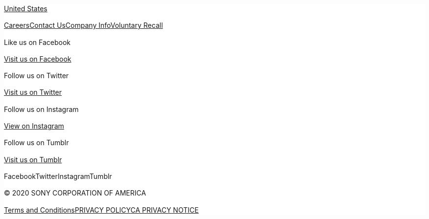 [United States](https://www.sony.com/locale-selector "United States")

[Careers](https://www.sony.com/en_us/SCA/careers/overview.html "Careers")[Contact Us](https://www.sony.com/en_us/SCA/contacts/overview.html "Contact Us")[Company Info](https://www.sony.com/en_us/SCA/index.html "Company Info")[Voluntary Recall](https://esupport.sony.com/US/perl/support-info.pl?info_id=377 "Voluntary Recall")

Like us on Facebook

[Visit us on Facebook](https://www.facebook.com/Sony)

Follow us on Twitter

[Visit us on Twitter](https://twitter.com/sony)

Follow us on Instagram

[View on Instagram](http://instagram.com/sony)

Follow us on Tumblr

[Visit us on Tumblr](http://sony.tumblr.com/)

FacebookTwitterInstagramTumblr

© 2020 SONY CORPORATION OF AMERICA

[Terms and Conditions](https://www.sony.com/en_us/SCA/terms.html "Terms and Conditions")[PRIVACY POLICY](https://www.sony.com/en_us/SCA/privacy-policy.html "PRIVACY POLICY")[CA PRIVACY NOTICE](https://www.sony.com/en_us/SCA/privacy-policy.html#_CCPA "CA PRIVACY NOTICE")